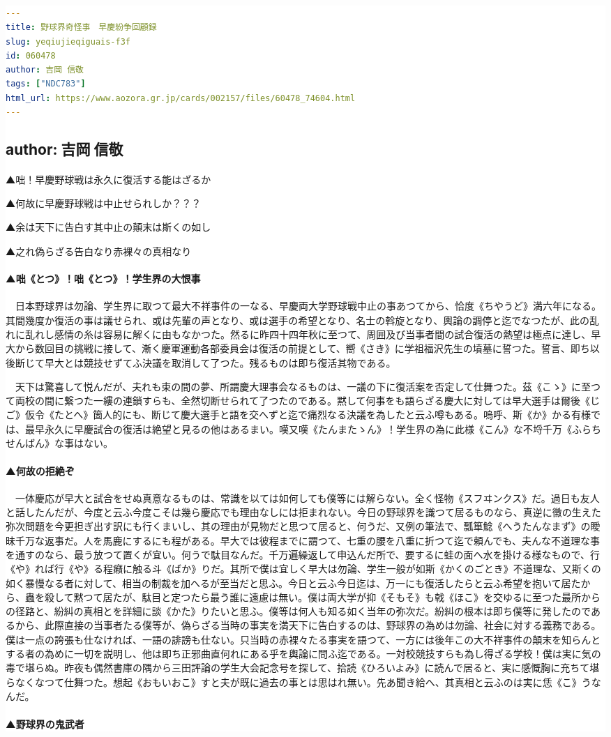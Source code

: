 ```yaml
---
title: 野球界奇怪事　早慶紛争回顧録
slug: yeqiujieqiguais-f3f
id: 060478
author: 吉岡 信敬
tags: ["NDC783"]
html_url: https://www.aozora.gr.jp/cards/002157/files/60478_74604.html
---
```


## author: 吉岡 信敬

▲咄！早慶野球戦は永久に復活する能はざるか

▲何故に早慶野球戦は中止せられしか？？？

▲余は天下に告白す其中止の顛末は斯くの如し

▲之れ偽らざる告白なり赤裸々の真相なり





#### ▲咄《とつ》！咄《とつ》！学生界の大恨事




　日本野球界は勿論、学生界に取つて最大不祥事件の一なる、早慶両大学野球戦中止の事あつてから、恰度《ちやうど》満六年になる。其間幾度か復活の事は議せられ、或は先輩の声となり、或は選手の希望となり、名士の斡旋となり、輿論の調停と迄でなつたが、此の乱れに乱れし感情の糸は容易に解くに由もなかつた。然るに昨四十四年秋に至つて、周囲及び当事者間の試合復活の熱望は極点に達し、早大から数回目の挑戦に接して、漸く慶軍運動各部委員会は復活の前提として、嚮《さき》に学祖福沢先生の墳墓に誓つた。誓言、即ち以後断じて早大とは競技せずてふ決議を取消して了つた。残るものは即ち復活其物である。

　天下は驚喜して悦んだが、夫れも束の間の夢、所謂慶大理事会なるものは、一議の下に復活案を否定して仕舞つた。茲《こゝ》に至つて両校の間に繋つた一縷の連鎖すらも、全然切断せられて了つたのである。黙して何事をも語らざる慶大に対しては早大選手は爾後《じご》仮令《たとへ》箇人的にも、断じて慶大選手と語を交へずと迄で痛烈なる決議を為したと云ふ噂もある。嗚呼、斯《か》かる有様では、最早永久に早慶試合の復活は絶望と見るの他はあるまい。嘆又嘆《たんまたゝん》！学生界の為に此様《こん》な不埒千万《ふらちせんばん》な事はない。



#### ▲何故の拒絶ぞ




　一体慶応が早大と試合をせぬ真意なるものは、常識を以ては如何しても僕等には解らない。全く怪物《スフヰンクス》だ。過日も友人と話したんだが、今度と云ふ今度こそは幾ら慶応でも理由なしには拒まれない。今日の野球界を識つて居るものなら、真逆に黴の生えた弥次問題を今更担ぎ出す訳にも行くまいし、其の理由が見物だと思つて居ると、何うだ、又例の筆法で、瓢箪鯰《へうたんなまず》の瞹昧千万な返事だ。人を馬鹿にするにも程がある。早大では彼程までに謂つて、七重の腰を八重に折つて迄で頼んでも、夫んな不道理な事を通すのなら、最う放つて置くが宜い。何うで駄目なんだ。千万遍繰返して申込んだ所で、要するに蛙の面へ水を掛ける様なもので、行《や》れば行《や》る程癪に触る斗《ばか》りだ。其所で僕は宜しく早大は勿論、学生一般が如斯《かくのごとき》不道理な、又斯くの如く暴慢なる者に対して、相当の制裁を加へるが至当だと思ふ。今日と云ふ今日迄は、万一にも復活したらと云ふ希望を抱いて居たから、蟲を殺して黙つて居たが、駄目と定つたら最う誰に遠慮は無い。僕は両大学が抑《そもそ》も戟《ほこ》を交ゆるに至つた最所からの径路と、紛糾の真相とを詳細に談《かた》りたいと思ふ。僕等は何人も知る如く当年の弥次だ。紛糾の根本は即ち僕等に発したのであるから、此際直接の当事者たる僕等が、偽らざる当時の事実を満天下に告白するのは、野球界の為めは勿論、社会に対する義務である。僕は一点の誇張も仕なければ、一語の誹謗も仕ない。只当時の赤裸々たる事実を語つて、一方には後年この大不祥事件の顛末を知らんとする者の為めに一切を説明し、他は即ち正邪曲直何れにある乎を輿論に問ふ迄である。一対校競技すらも為し得ざる学校！僕は実に気の毒で堪らぬ。昨夜も偶然書庫の隅から三田評論の学生大会記念号を探して、拾読《ひろいよみ》に読んで居ると、実に感慨胸に充ちて堪らなくなつて仕舞つた。想起《おもいおこ》すと夫が既に過去の事とは思はれ無い。先あ聞き給へ、其真相と云ふのは実に恁《こ》うなんだ。



#### ▲野球界の鬼武者


